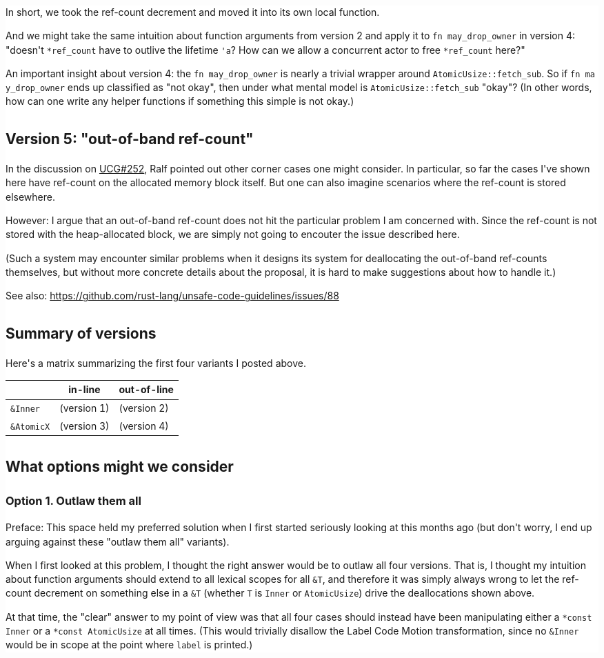 In short, we took the ref-count decrement and moved it into its own local function.

And we might take the same intuition about function arguments from version 2 and apply it to `fn may_drop_owner` in version 4: "doesn't `*ref_count` have to outlive the lifetime `'a`? How can we allow a concurrent actor to free `*ref_count` here?"

An important insight about version 4: the `fn may_drop_owner` is nearly a trivial wrapper around `AtomicUsize::fetch_sub`. So if `fn may_drop_owner` ends up classified as "not okay", then under what mental model is `AtomicUsize::fetch_sub` "okay"? (In other words, how can one write any helper functions if something this simple is not okay.)

## Version 5: "out-of-band ref-count"

In the discussion on [UCG#252][], Ralf pointed out other corner cases
one might consider. In particular, so far the cases I've shown here
have ref-count on the allocated memory block itself. But one can also imagine
scenarios where the ref-count is stored elsewhere.

However: I argue that an out-of-band ref-count does not hit the particular
problem I am concerned with. Since the ref-count is not stored with the heap-allocated
block, we are simply not going to encouter the issue described here.

(Such a system may encounter similar problems when it designs its
system for deallocating the out-of-band ref-counts themselves, but
without more concrete details about the proposal, it is hard to make
suggestions about how to handle it.)

See also: https://github.com/rust-lang/unsafe-code-guidelines/issues/88


## Summary of versions

Here's a matrix summarizing the first four variants I posted above.

|             |   in-line   | out-of-line |
| ----------- |   -------   | ----------- |
|  `&Inner`   | (version 1) | (version 2) |
| `&AtomicX`  | (version 3) | (version 4) |


## What options might we consider 

### Option 1. Outlaw them all

Preface: This space held my preferred solution when I first started seriously looking at this months ago (but don't worry, I end up arguing against these "outlaw them all" variants).

When I first looked at this problem, I thought the right answer would be to outlaw all four versions. That is, I thought my intuition about function arguments should extend to all lexical scopes for all `&T`, and therefore it was simply always wrong to let the ref-count decrement on something else in a `&T` (whether `T` is `Inner` or `AtomicUsize`) drive the deallocations shown above.

At that time, the "clear" answer to my point of view was that all four cases should instead have been manipulating either a `*const Inner` or a `*const AtomicUsize` at all times. (This would trivially disallow the Label Code Motion transformation, since no `&Inner` would be in scope at the point where `label` is printed.)


[UCG#252]: https://github.com/rust-lang/unsafe-code-guidelines/issues/252
[UCG#252 comment]: https://github.com/rust-lang/unsafe-code-guidelines/issues/252#issuecomment-709035408